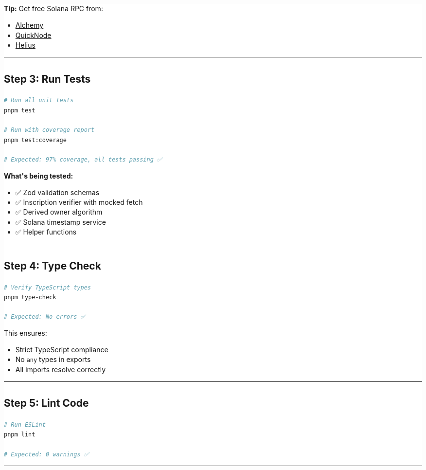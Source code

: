 **Tip:** Get free Solana RPC from:
- [Alchemy](https://www.alchemy.com/)
- [QuickNode](https://www.quicknode.com/)
- [Helius](https://www.helius.dev/)

---

## Step 3: Run Tests

```bash
# Run all unit tests
pnpm test

# Run with coverage report
pnpm test:coverage

# Expected: 97% coverage, all tests passing ✅
```

**What's being tested:**
- ✅ Zod validation schemas
- ✅ Inscription verifier with mocked fetch
- ✅ Derived owner algorithm
- ✅ Solana timestamp service
- ✅ Helper functions

---

## Step 4: Type Check

```bash
# Verify TypeScript types
pnpm type-check

# Expected: No errors ✅
```

This ensures:
- Strict TypeScript compliance
- No `any` types in exports
- All imports resolve correctly

---

## Step 5: Lint Code

```bash
# Run ESLint
pnpm lint

# Expected: 0 warnings ✅
```

---
